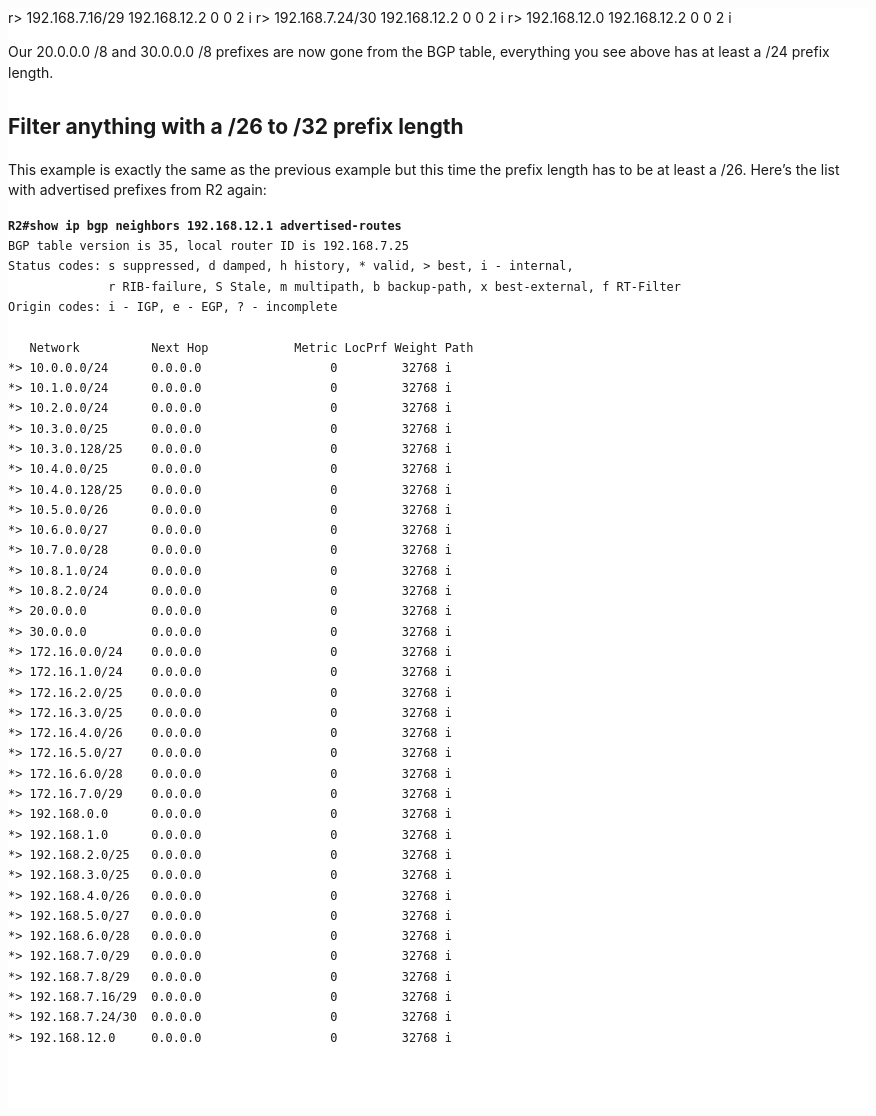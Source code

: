 r> 192.168.7.16/29  192.168.12.2             0             0 2 i
r> 192.168.7.24/30  192.168.12.2             0             0 2 i
r> 192.168.12.0     192.168.12.2             0             0 2 i
</code></pre>

Our 20.0.0.0 /8 and 30.0.0.0 /8 prefixes are now gone from the BGP table, everything you see above has at least a /24 prefix length.

## Filter anything with a /26 to /32 prefix length

This example is exactly the same as the previous example but this time the prefix length has to be at least a /26. Here’s the list with advertised prefixes from R2 again:

<pre><code><strong>R2#show ip bgp neighbors 192.168.12.1 advertised-routes
</strong>BGP table version is 35, local router ID is 192.168.7.25
Status codes: s suppressed, d damped, h history, * valid, > best, i - internal,
              r RIB-failure, S Stale, m multipath, b backup-path, x best-external, f RT-Filter
Origin codes: i - IGP, e - EGP, ? - incomplete

   Network          Next Hop            Metric LocPrf Weight Path
*> 10.0.0.0/24      0.0.0.0                  0         32768 i
*> 10.1.0.0/24      0.0.0.0                  0         32768 i
*> 10.2.0.0/24      0.0.0.0                  0         32768 i
*> 10.3.0.0/25      0.0.0.0                  0         32768 i
*> 10.3.0.128/25    0.0.0.0                  0         32768 i
*> 10.4.0.0/25      0.0.0.0                  0         32768 i
*> 10.4.0.128/25    0.0.0.0                  0         32768 i
*> 10.5.0.0/26      0.0.0.0                  0         32768 i
*> 10.6.0.0/27      0.0.0.0                  0         32768 i
*> 10.7.0.0/28      0.0.0.0                  0         32768 i
*> 10.8.1.0/24      0.0.0.0                  0         32768 i
*> 10.8.2.0/24      0.0.0.0                  0         32768 i
*> 20.0.0.0         0.0.0.0                  0         32768 i
*> 30.0.0.0         0.0.0.0                  0         32768 i
*> 172.16.0.0/24    0.0.0.0                  0         32768 i
*> 172.16.1.0/24    0.0.0.0                  0         32768 i
*> 172.16.2.0/25    0.0.0.0                  0         32768 i
*> 172.16.3.0/25    0.0.0.0                  0         32768 i
*> 172.16.4.0/26    0.0.0.0                  0         32768 i
*> 172.16.5.0/27    0.0.0.0                  0         32768 i
*> 172.16.6.0/28    0.0.0.0                  0         32768 i
*> 172.16.7.0/29    0.0.0.0                  0         32768 i
*> 192.168.0.0      0.0.0.0                  0         32768 i
*> 192.168.1.0      0.0.0.0                  0         32768 i
*> 192.168.2.0/25   0.0.0.0                  0         32768 i
*> 192.168.3.0/25   0.0.0.0                  0         32768 i
*> 192.168.4.0/26   0.0.0.0                  0         32768 i
*> 192.168.5.0/27   0.0.0.0                  0         32768 i
*> 192.168.6.0/28   0.0.0.0                  0         32768 i
*> 192.168.7.0/29   0.0.0.0                  0         32768 i
*> 192.168.7.8/29   0.0.0.0                  0         32768 i
*> 192.168.7.16/29  0.0.0.0                  0         32768 i
*> 192.168.7.24/30  0.0.0.0                  0         32768 i
*> 192.168.12.0     0.0.0.0                  0         32768 i
